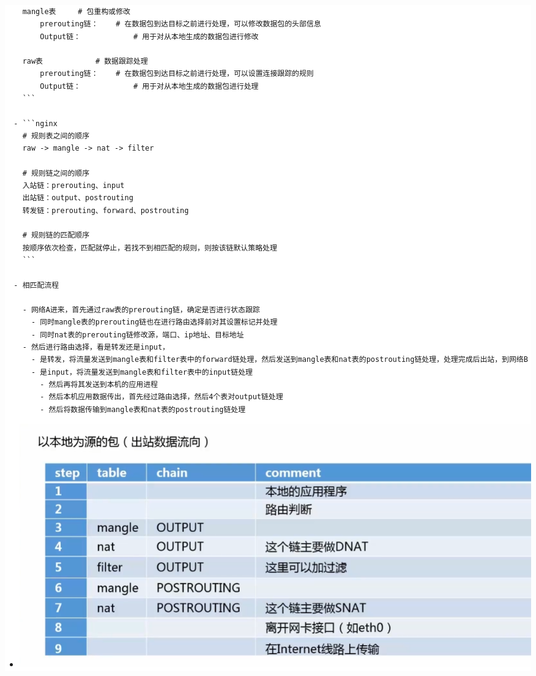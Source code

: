         mangle表		# 包重构或修改
        	prerouting链：	# 在数据包到达目标之前进行处理，可以修改数据包的头部信息
        	Output链：			# 用于对从本地生成的数据包进行修改
        
        raw表			# 数据跟踪处理
        	prerouting链：	# 在数据包到达目标之前进行处理，可以设置连接跟踪的规则
        	Output链：			# 用于对从本地生成的数据包进行处理
        ```
        
      - ```nginx
        # 规则表之间的顺序
        raw -> mangle -> nat -> filter
        
        # 规则链之间的顺序
        入站链：prerouting、input
        出站链：output、postrouting
        转发链：prerouting、forward、postrouting
        
        # 规则链的匹配顺序
        按顺序依次检查，匹配就停止，若找不到相匹配的规则，则按该链默认策略处理
        ```
      
      - 相匹配流程
      
        - 网络A进来，首先通过raw表的prerouting链，确定是否进行状态跟踪
          - 同时mangle表的prerouting链也在进行路由选择前对其设置标记并处理
          - 同时nat表的prerouting链修改源，端口、ip地址、目标地址
        - 然后进行路由选择，看是转发还是input，
          - 是转发，将流量发送到mangle表和filter表中的forward链处理，然后发送到mangle表和nat表的postrouting链处理，处理完成后出站，到网络B
          - 是input，将流量发送到mangle表和filter表中的input链处理
            - 然后再将其发送到本机的应用进程
            - 然后本机应用数据传出，首先经过路由选择，然后4个表对output链处理
            - 然后将数据传输到mangle表和nat表的postrouting链处理
  
  - ![image-20230811170754404](./assets/image-20230811170754404-1691744878347-4.png)
  